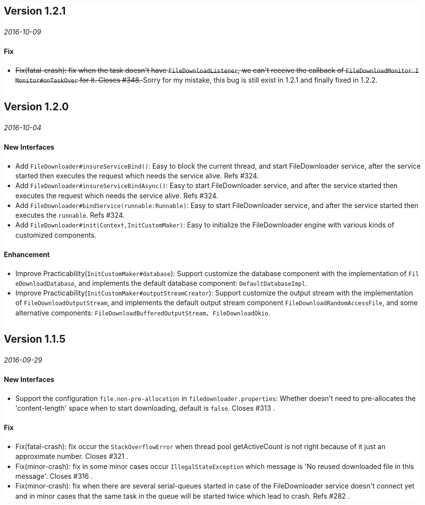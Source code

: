 ## Version 1.2.1

_2016-10-09_

#### Fix

- <s>Fix(fatal-crash): fix when the task doesn't have `FileDownloadListener`, we can't receive the callback of `FileDownloadMonitor.IMonitor#onTaskOver` for it. Closes #348. </s> Sorry for my mistake, this bug is still exist in 1.2.1 and finally fixed in 1.2.2.

## Version 1.2.0

_2016-10-04_

#### New Interfaces

- Add `FileDownloader#insureServiceBind()`: Easy to block the current thread, and start FileDownloader service, after the service started then executes the request which needs the service alive. Refs #324.
- Add `FileDownloader#insureServiceBindAsync()`: Easy to start FileDownloader service, and after the service started then executes the request which needs the service alive. Refs #324.
- Add `FileDownloader#bindService(runnable:Runnable)`: Easy to start FileDownloader service, and after the service started then executes the `runnable`. Refs #324.
- Add `FileDownloader#init(Context,InitCustomMaker)`: Easy to initialize the FileDownloader engine with various kinds of customized components.

#### Enhancement

- Improve Practicability(`InitCustomMaker#database`): Support customize the database component with the implementation of `FileDownloadDatabase`, and implements the default database component: `DefaultDatabaseImpl`.
- Improve Practicability(`InitCustomMaker#outputStreamCreator`): Support customize the output stream with the implementation of `FileDownloadOutputStream`, and implements the default output stream component `FileDownloadRandomAccessFile`, and some alternative components: `FileDownloadBufferedOutputStream`、`FileDownloadOkio`.

## Version 1.1.5

_2016-09-29_

#### New Interfaces

- Support the configuration `file.non-pre-allocation` in `filedownloader.properties`: Whether doesn't need to pre-allocates the 'content-length' space when to start downloading, default is `false`. Closes #313 .

#### Fix

- Fix(fatal-crash): fix occur the `StackOverflowError` when thread pool getActiveCount is not right because of it just an approximate number. Closes #321 .
- Fix(minor-crash): fix in some minor cases occur `IllegalStateException` which message is 'No reused downloaded file in this message'. Closes #316 .
- Fix(minor-crash): fix when there are several serial-queues started in case of the FileDownloader service doesn't connect yet and in minor cases that the same task in the queue will be started twice which lead to crash. Refs #282 .
